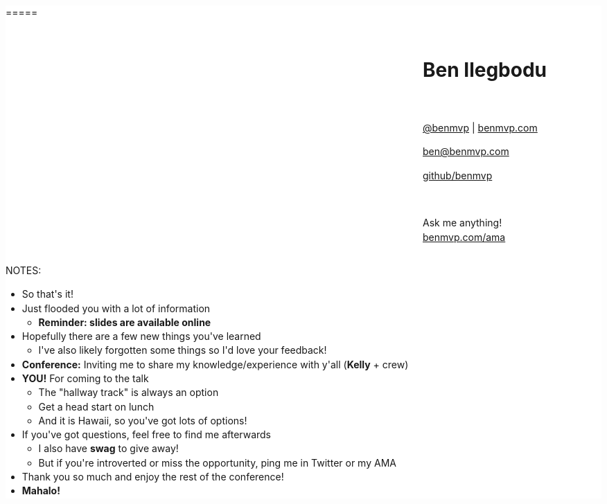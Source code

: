 =====



<div style="display: flex; align-items:center; justify-content: flex-end">
	<div style="width: 30%" class="content-overlay closing">

  <h1 class="closing">Ben Ilegbodu</h1>

  <br />

  <p><a href="https://twitter.com/benmvp" target="_blank">@benmvp</a> | <a href="/" target="_blank">benmvp.com</a></p>
  <p><a href="mailto:ben@benmvp.com">ben@benmvp.com</a></p>
  <p><a href="https://github.com/benmvp" target="_blank">github/benmvp</a></p>

  <br />

  <p>Ask me anything!<br /><a href="http://www.benmvp.com/ama/" target="_blank">benmvp.com/ama</a></p>

  </div>
</div>

NOTES:
- So that's it!
- Just flooded you with a lot of information
  * **Reminder: slides are available online**
- Hopefully there are a few new things you've learned
  * I've also likely forgotten some things so I'd love your feedback!
- **Conference:** Inviting me to share my knowledge/experience with y'all (**Kelly** + crew)
- **YOU!** For coming to the talk
  * The "hallway track" is always an option
  * Get a head start on lunch
  * And it is Hawaii, so you've got lots of options!
- If you've got questions, feel free to find me afterwards
  * I also have **swag** to give away!
  * But if you're introverted or miss the opportunity, ping me in Twitter or my AMA
- Thank you so much and enjoy the rest of the conference!
- **Mahalo!**
